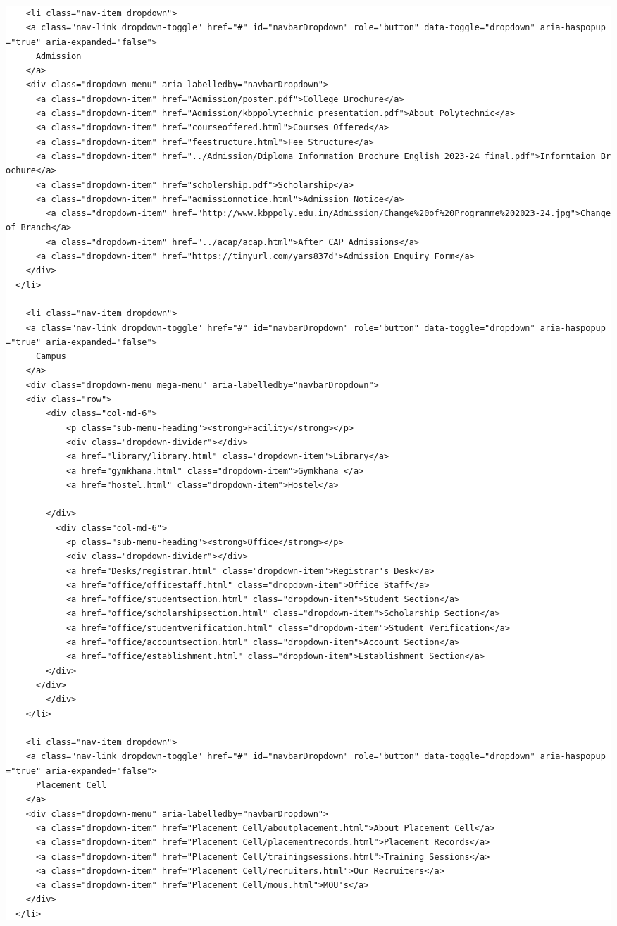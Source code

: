         <li class="nav-item dropdown">
        <a class="nav-link dropdown-toggle" href="#" id="navbarDropdown" role="button" data-toggle="dropdown" aria-haspopup="true" aria-expanded="false">
          Admission
        </a>
        <div class="dropdown-menu" aria-labelledby="navbarDropdown"> 
          <a class="dropdown-item" href="Admission/poster.pdf">College Brochure</a>
	      <a class="dropdown-item" href="Admission/kbppolytechnic_presentation.pdf">About Polytechnic</a>
		  <a class="dropdown-item" href="courseoffered.html">Courses Offered</a>
          <a class="dropdown-item" href="feestructure.html">Fee Structure</a>
          <a class="dropdown-item" href="../Admission/Diploma Information Brochure English 2023-24_final.pdf">Informtaion Brochure</a>
          <a class="dropdown-item" href="scholership.pdf">Scholarship</a> 
          <a class="dropdown-item" href="admissionnotice.html">Admission Notice</a> 
			<a class="dropdown-item" href="http://www.kbppoly.edu.in/Admission/Change%20of%20Programme%202023-24.jpg">Change of Branch</a> 
			<a class="dropdown-item" href="../acap/acap.html">After CAP Admissions</a>
		  <a class="dropdown-item" href="https://tinyurl.com/yars837d">Admission Enquiry Form</a>
        </div>
      </li>
            
        <li class="nav-item dropdown">
        <a class="nav-link dropdown-toggle" href="#" id="navbarDropdown" role="button" data-toggle="dropdown" aria-haspopup="true" aria-expanded="false">
          Campus
        </a>
        <div class="dropdown-menu mega-menu" aria-labelledby="navbarDropdown">
        <div class="row">
            <div class="col-md-6">
                <p class="sub-menu-heading"><strong>Facility</strong></p>
                <div class="dropdown-divider"></div>
                <a href="library/library.html" class="dropdown-item">Library</a>
                <a href="gymkhana.html" class="dropdown-item">Gymkhana </a>
                <a href="hostel.html" class="dropdown-item">Hostel</a>
                
            </div> 
              <div class="col-md-6">
                <p class="sub-menu-heading"><strong>Office</strong></p>
                <div class="dropdown-divider"></div>
                <a href="Desks/registrar.html" class="dropdown-item">Registrar's Desk</a>
                <a href="office/officestaff.html" class="dropdown-item">Office Staff</a>
                <a href="office/studentsection.html" class="dropdown-item">Student Section</a>
                <a href="office/scholarshipsection.html" class="dropdown-item">Scholarship Section</a>
                <a href="office/studentverification.html" class="dropdown-item">Student Verification</a>
                <a href="office/accountsection.html" class="dropdown-item">Account Section</a>
                <a href="office/establishment.html" class="dropdown-item">Establishment Section</a>
            </div>
          </div>
            </div>
        </li>
        
        <li class="nav-item dropdown">
        <a class="nav-link dropdown-toggle" href="#" id="navbarDropdown" role="button" data-toggle="dropdown" aria-haspopup="true" aria-expanded="false">
          Placement Cell
        </a>
        <div class="dropdown-menu" aria-labelledby="navbarDropdown"> 
          <a class="dropdown-item" href="Placement Cell/aboutplacement.html">About Placement Cell</a>
          <a class="dropdown-item" href="Placement Cell/placementrecords.html">Placement Records</a>
          <a class="dropdown-item" href="Placement Cell/trainingsessions.html">Training Sessions</a>
          <a class="dropdown-item" href="Placement Cell/recruiters.html">Our Recruiters</a>
          <a class="dropdown-item" href="Placement Cell/mous.html">MOU's</a> 
        </div>
      </li>
        
